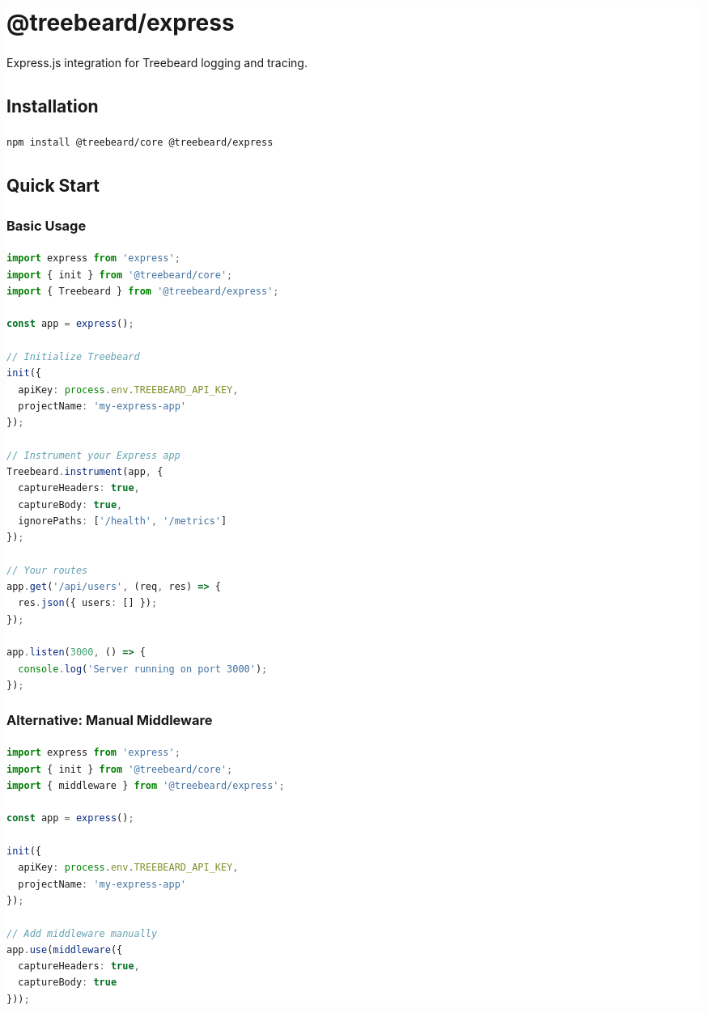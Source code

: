 # @treebeard/express

Express.js integration for Treebeard logging and tracing.

## Installation

```bash
npm install @treebeard/core @treebeard/express
```

## Quick Start

### Basic Usage

```typescript
import express from 'express';
import { init } from '@treebeard/core';
import { Treebeard } from '@treebeard/express';

const app = express();

// Initialize Treebeard
init({
  apiKey: process.env.TREEBEARD_API_KEY,
  projectName: 'my-express-app'
});

// Instrument your Express app
Treebeard.instrument(app, {
  captureHeaders: true,
  captureBody: true,
  ignorePaths: ['/health', '/metrics']
});

// Your routes
app.get('/api/users', (req, res) => {
  res.json({ users: [] });
});

app.listen(3000, () => {
  console.log('Server running on port 3000');
});
```

### Alternative: Manual Middleware

```typescript
import express from 'express';
import { init } from '@treebeard/core';
import { middleware } from '@treebeard/express';

const app = express();

init({
  apiKey: process.env.TREEBEARD_API_KEY,
  projectName: 'my-express-app'
});

// Add middleware manually
app.use(middleware({
  captureHeaders: true,
  captureBody: true
}));
```